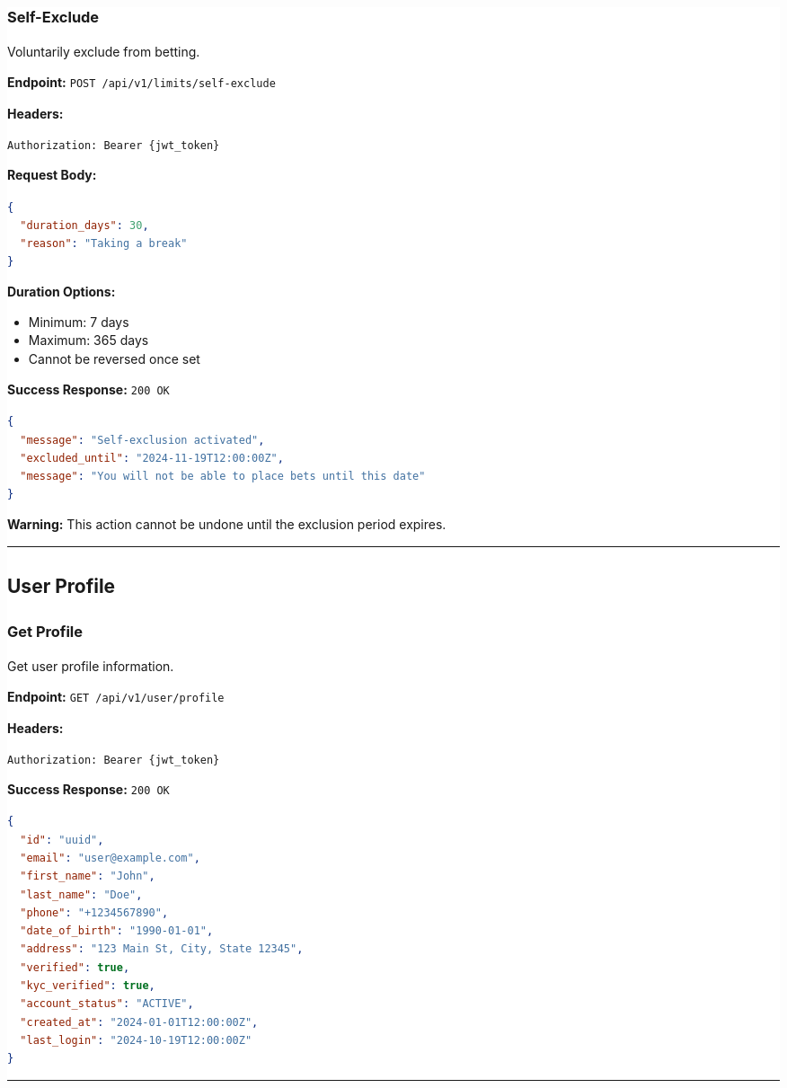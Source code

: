 
### Self-Exclude

Voluntarily exclude from betting.

**Endpoint:** `POST /api/v1/limits/self-exclude`

**Headers:**
```
Authorization: Bearer {jwt_token}
```

**Request Body:**
```json
{
  "duration_days": 30,
  "reason": "Taking a break"
}
```

**Duration Options:**
- Minimum: 7 days
- Maximum: 365 days
- Cannot be reversed once set

**Success Response:** `200 OK`
```json
{
  "message": "Self-exclusion activated",
  "excluded_until": "2024-11-19T12:00:00Z",
  "message": "You will not be able to place bets until this date"
}
```

**Warning:** This action cannot be undone until the exclusion period expires.

---

## User Profile

### Get Profile

Get user profile information.

**Endpoint:** `GET /api/v1/user/profile`

**Headers:**
```
Authorization: Bearer {jwt_token}
```

**Success Response:** `200 OK`
```json
{
  "id": "uuid",
  "email": "user@example.com",
  "first_name": "John",
  "last_name": "Doe",
  "phone": "+1234567890",
  "date_of_birth": "1990-01-01",
  "address": "123 Main St, City, State 12345",
  "verified": true,
  "kyc_verified": true,
  "account_status": "ACTIVE",
  "created_at": "2024-01-01T12:00:00Z",
  "last_login": "2024-10-19T12:00:00Z"
}
```

---